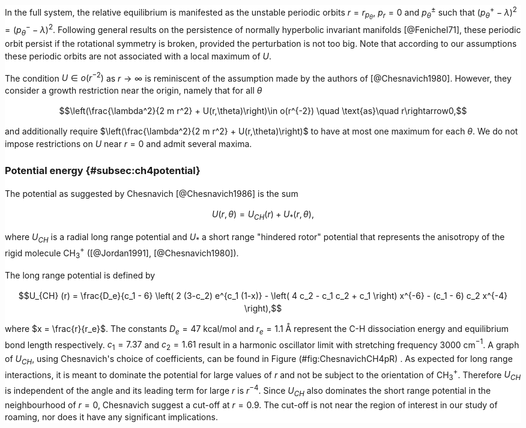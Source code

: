 
In the full system, the relative equilibrium is manifested as the
unstable periodic orbits $r=r_{p_\theta}$, $p_r=0$ and $p^\pm_\theta$
such that $(p^+_\theta - \lambda )^2=(p^-_\theta - \lambda )^2$.
Following general results on the persistence of normally hyperbolic
invariant manifolds [@Fenichel71], these periodic orbit persist if the
rotational symmetry is broken, provided the perturbation is not too big.
Note that according to our assumptions these periodic orbits are not
associated with a local maximum of $U$.

The condition $U\in o(r^{-2})$ as $r\rightarrow\infty$ is reminiscent of
the assumption made by the authors of [@Chesnavich1980]. However, they
consider a growth restriction near the origin, namely that for all
$\theta$

$$\left(\frac{\lambda^2}{2 m r^2} + U(r,\theta)\right)\in o(r^{-2}) \quad \text{as}\quad r\rightarrow0,$$

and additionally require $\left(\frac{\lambda^2}{2 m r^2}  + U(r,\theta)\right)$ to have at most
one maximum for each $\theta$. We do not impose restrictions on $U$ near $r=0$ and admit several maxima.

### Potential energy {#subsec:ch4potential}

The potential as suggested by Chesnavich [@Chesnavich1986] is the sum

$$U(r,\theta ) = U_{CH} (r) + U_{*} (r,\theta),$$

where $U_{CH}$ is a
radial long range potential and $U_{*}$ a short range "hindered rotor"
potential that represents the anisotropy of the rigid molecule CH$_3^+$
([@Jordan1991], [@Chesnavich1980]).

The long range potential is defined by

$$U_{CH} (r) =  \frac{D_e}{c_1 - 6} \left( 2 (3-c_2) e^{c_1 (1-x)}  - \left( 4 c_2 - c_1 c_2 + c_1 \right) x^{-6} - (c_1 - 6) c_2 x^{-4} \right),$$

where $x = \frac{r}{r_e}$. The constants $D_e=47$ kcal/mol and $r_e=1.1$
Å represent the C-H dissociation energy and equilibrium bond length
respectively. $c_1=7.37$ and $c_2=1.61$ result in a harmonic oscillator
limit with stretching frequency $3000$ cm$^{-1}$. A graph of $U_{CH}$,
using Chesnavich's choice of coefficients, can be found in Figure
(#fig:ChesnavichCH4pR) . As expected for long range
interactions, it is meant to dominate the potential for large values of
$r$ and not be subject to the orientation of CH$_3^+$. Therefore
$U_{CH}$ is independent of the angle and its leading term for large $r$
is $r^{-4}$. Since $U_{CH}$ also dominates the short range potential in
the neighbourhood of $r=0$, Chesnavich suggest a cut-off at $r=0.9$. The
cut-off is not near the region of interest in our study of roaming, nor
does it have any significant implications.

